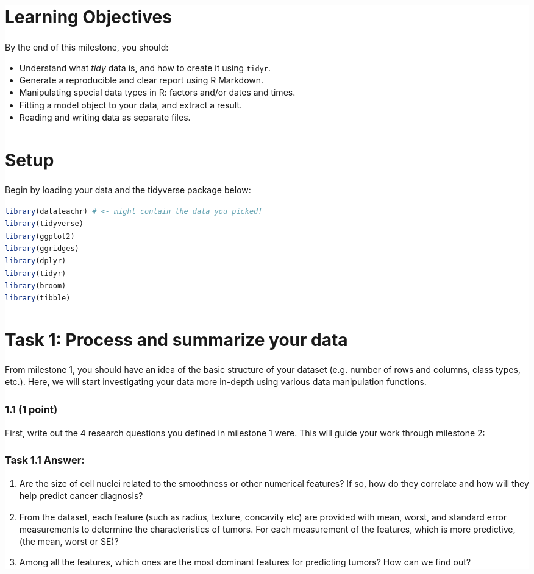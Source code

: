 # Learning Objectives

By the end of this milestone, you should:

- Understand what *tidy* data is, and how to create it using `tidyr`.
- Generate a reproducible and clear report using R Markdown.
- Manipulating special data types in R: factors and/or dates and times.
- Fitting a model object to your data, and extract a result.
- Reading and writing data as separate files.

# Setup

Begin by loading your data and the tidyverse package below:

``` r
library(datateachr) # <- might contain the data you picked!
library(tidyverse)
library(ggplot2)
library(ggridges)
library(dplyr)
library(tidyr)
library(broom)
library(tibble)
```

# Task 1: Process and summarize your data

From milestone 1, you should have an idea of the basic structure of your
dataset (e.g. number of rows and columns, class types, etc.). Here, we
will start investigating your data more in-depth using various data
manipulation functions.

### 1.1 (1 point)

First, write out the 4 research questions you defined in milestone 1
were. This will guide your work through milestone 2:



### Task 1.1 Answer:

1.  Are the size of cell nuclei related to the smoothness or other
    numerical features? If so, how do they correlate and how will they
    help predict cancer diagnosis?

2.  From the dataset, each feature (such as radius, texture, concavity
    etc) are provided with mean, worst, and standard error measurements
    to determine the characteristics of tumors. For each measurement of
    the features, which is more predictive, (the mean, worst or SE)?

3.  Among all the features, which ones are the most dominant features
    for predicting tumors? How can we find out?
